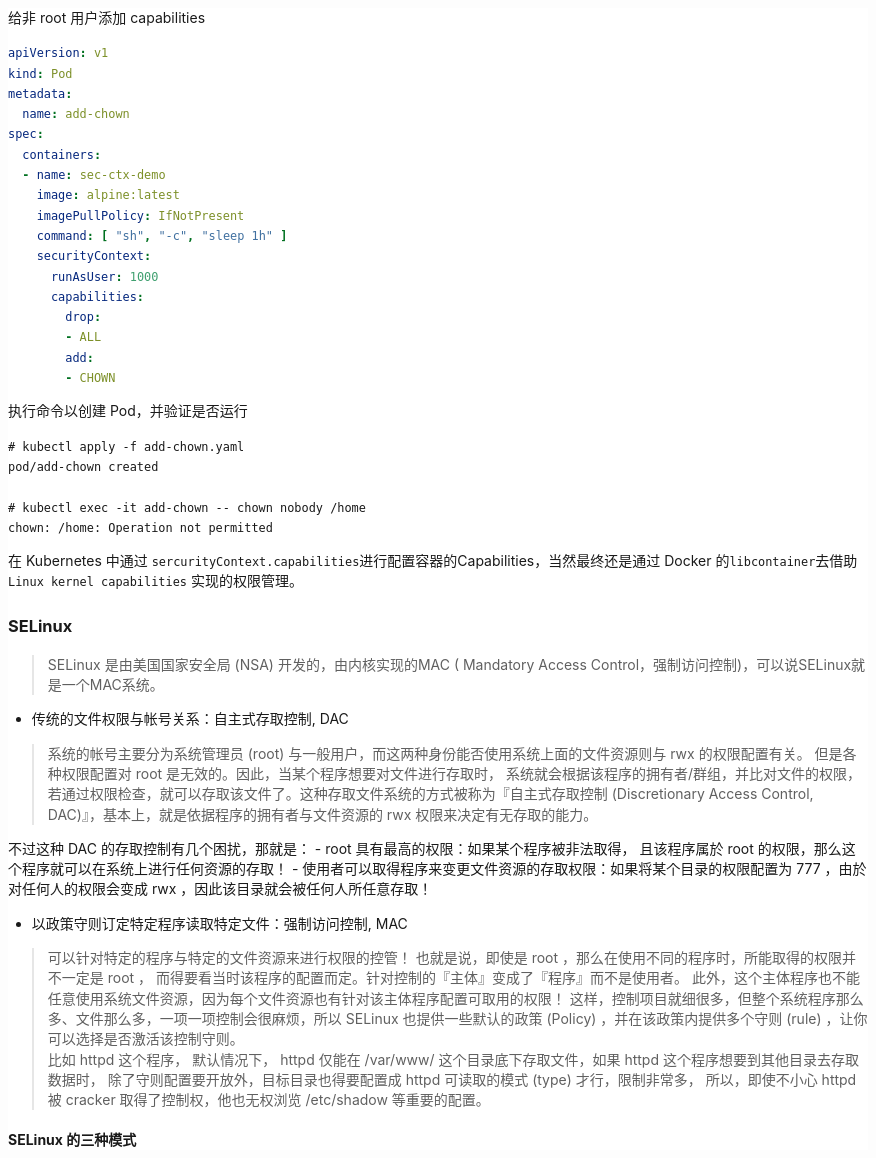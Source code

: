给非 root 用户添加 capabilities

```yaml
apiVersion: v1
kind: Pod
metadata:
  name: add-chown
spec:
  containers:
  - name: sec-ctx-demo
    image: alpine:latest
    imagePullPolicy: IfNotPresent
    command: [ "sh", "-c", "sleep 1h" ]
    securityContext:
      runAsUser: 1000
      capabilities:
        drop:
        - ALL
        add:
        - CHOWN
```

执行命令以创建 Pod，并验证是否运行

```
# kubectl apply -f add-chown.yaml
pod/add-chown created

# kubectl exec -it add-chown -- chown nobody /home
chown: /home: Operation not permitted
```

在 Kubernetes 中通过 `sercurityContext.capabilities`进行配置容器的Capabilities，当然最终还是通过 Docker 的`libcontainer`去借助 `Linux kernel capabilities` 实现的权限管理。

### SELinux

> SELinux 是由美国国家安全局 (NSA) 开发的，由内核实现的MAC ( Mandatory Access Control，强制访问控制)，可以说SELinux就是一个MAC系统。  

- 传统的文件权限与帐号关系：自主式存取控制, DAC
> 系统的帐号主要分为系统管理员 (root) 与一般用户，而这两种身份能否使用系统上面的文件资源则与 rwx 的权限配置有关。 但是各种权限配置对 root 是无效的。因此，当某个程序想要对文件进行存取时， 系统就会根据该程序的拥有者/群组，并比对文件的权限，若通过权限检查，就可以存取该文件了。这种存取文件系统的方式被称为『自主式存取控制 (Discretionary Access Control, DAC)』，基本上，就是依据程序的拥有者与文件资源的 rwx 权限来决定有无存取的能力。   

不过这种 DAC 的存取控制有几个困扰，那就是：
	- root 具有最高的权限：如果某个程序被非法取得， 且该程序属於 root 的权限，那么这个程序就可以在系统上进行任何资源的存取！
	- 使用者可以取得程序来变更文件资源的存取权限：如果将某个目录的权限配置为 777 ，由於对任何人的权限会变成 rwx ，因此该目录就会被任何人所任意存取！
- 以政策守则订定特定程序读取特定文件：强制访问控制, MAC
> 可以针对特定的程序与特定的文件资源来进行权限的控管！ 也就是说，即使是 root ，那么在使用不同的程序时，所能取得的权限并不一定是 root ， 而得要看当时该程序的配置而定。针对控制的『主体』变成了『程序』而不是使用者。 此外，这个主体程序也不能任意使用系统文件资源，因为每个文件资源也有针对该主体程序配置可取用的权限！ 这样，控制项目就细很多，但整个系统程序那么多、文件那么多，一项一项控制会很麻烦，所以 SELinux 也提供一些默认的政策 (Policy) ，并在该政策内提供多个守则 (rule) ，让你可以选择是否激活该控制守则。  
比如 httpd 这个程序， 默认情况下， httpd 仅能在 /var/www/ 这个目录底下存取文件，如果 httpd 这个程序想要到其他目录去存取数据时， 除了守则配置要开放外，目标目录也得要配置成 httpd 可读取的模式 (type) 才行，限制非常多， 所以，即使不小心 httpd 被 cracker 取得了控制权，他也无权浏览 /etc/shadow 等重要的配置。

#### SELinux 的三种模式
